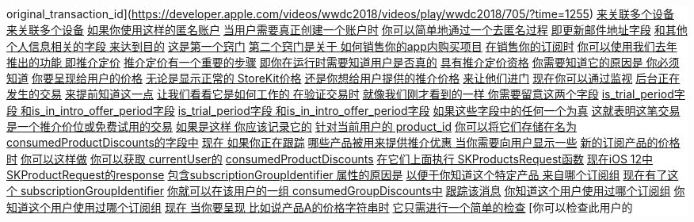 original_transaction_id](https://developer.apple.com/videos/wwdc2018/videos/play/wwdc2018/705/?time=1255) [来关联多个设备](https://developer.apple.com/videos/wwdc2018/videos/play/wwdc2018/705/?time=1259) [来关联多个设备](https://developer.apple.com/videos/wwdc2018/videos/play/wwdc2018/705/?time=1259) [如果你使用这样的匿名账户](https://developer.apple.com/videos/wwdc2018/videos/play/wwdc2018/705/?time=1262) [当用户需要真正创建一个账户时](https://developer.apple.com/videos/wwdc2018/videos/play/wwdc2018/705/?time=1264) [你可以简单地通过一个去匿名过程](https://developer.apple.com/videos/wwdc2018/videos/play/wwdc2018/705/?time=1267) [即更新邮件地址字段](https://developer.apple.com/videos/wwdc2018/videos/play/wwdc2018/705/?time=1270) [和其他个人信息相关的字段
来达到目的](https://developer.apple.com/videos/wwdc2018/videos/play/wwdc2018/705/?time=1273) [这是第一个窍门](https://developer.apple.com/videos/wwdc2018/videos/play/wwdc2018/705/?time=1277) [第二个窍门是关于
如何销售你的app内购买项目](https://developer.apple.com/videos/wwdc2018/videos/play/wwdc2018/705/?time=1279) [在销售你的订阅时](https://developer.apple.com/videos/wwdc2018/videos/play/wwdc2018/705/?time=1282) [你可以使用我们去年推出的功能
即推介定价](https://developer.apple.com/videos/wwdc2018/videos/play/wwdc2018/705/?time=1283) [推介定价有一个重要的步骤](https://developer.apple.com/videos/wwdc2018/videos/play/wwdc2018/705/?time=1287) [即你在运行时需要知道用户是否真的](https://developer.apple.com/videos/wwdc2018/videos/play/wwdc2018/705/?time=1290) [具有推介定价资格](https://developer.apple.com/videos/wwdc2018/videos/play/wwdc2018/705/?time=1294) [你需要知道它的原因是
你必须知道](https://developer.apple.com/videos/wwdc2018/videos/play/wwdc2018/705/?time=1295) [你要呈现给用户的价格](https://developer.apple.com/videos/wwdc2018/videos/play/wwdc2018/705/?time=1297) [无论是显示正常的
StoreKit价格](https://developer.apple.com/videos/wwdc2018/videos/play/wwdc2018/705/?time=1300) [还是你想给用户提供的推介价格](https://developer.apple.com/videos/wwdc2018/videos/play/wwdc2018/705/?time=1301) [来让他们进门](https://developer.apple.com/videos/wwdc2018/videos/play/wwdc2018/705/?time=1304) [现在你可以通过监视](https://developer.apple.com/videos/wwdc2018/videos/play/wwdc2018/705/?time=1306) [后台正在发生的交易](https://developer.apple.com/videos/wwdc2018/videos/play/wwdc2018/705/?time=1308) [来提前知道这一点](https://developer.apple.com/videos/wwdc2018/videos/play/wwdc2018/705/?time=1311) [让我们看看它是如何工作的
在验证交易时](https://developer.apple.com/videos/wwdc2018/videos/play/wwdc2018/705/?time=1313) [就像我们刚才看到的一样
你需要留意这两个字段](https://developer.apple.com/videos/wwdc2018/videos/play/wwdc2018/705/?time=1316) [is_trial_period字段
和is_in_intro_offer_period字段](https://developer.apple.com/videos/wwdc2018/videos/play/wwdc2018/705/?time=1319) [is_trial_period字段
和is_in_intro_offer_period字段](https://developer.apple.com/videos/wwdc2018/videos/play/wwdc2018/705/?time=1319) [如果这些字段中的任何一个为真](https://developer.apple.com/videos/wwdc2018/videos/play/wwdc2018/705/?time=1324) [这就表明这笔交易](https://developer.apple.com/videos/wwdc2018/videos/play/wwdc2018/705/?time=1326) [是一个推介价位或免费试用的交易](https://developer.apple.com/videos/wwdc2018/videos/play/wwdc2018/705/?time=1329) [如果是这样
你应该记录它的](https://developer.apple.com/videos/wwdc2018/videos/play/wwdc2018/705/?time=1332) [针对当前用户的
product_id](https://developer.apple.com/videos/wwdc2018/videos/play/wwdc2018/705/?time=1336) [你可以将它们存储在名为
consumedProductDiscounts的字段中](https://developer.apple.com/videos/wwdc2018/videos/play/wwdc2018/705/?time=1337) [现在 如果你正在跟踪](https://developer.apple.com/videos/wwdc2018/videos/play/wwdc2018/705/?time=1341) [哪些产品被用来提供推介优惠
当你需要向用户显示一些](https://developer.apple.com/videos/wwdc2018/videos/play/wwdc2018/705/?time=1344) [新的订阅产品的价格时](https://developer.apple.com/videos/wwdc2018/videos/play/wwdc2018/705/?time=1347) [你可以这样做](https://developer.apple.com/videos/wwdc2018/videos/play/wwdc2018/705/?time=1351) [你可以获取
currentUser的](https://developer.apple.com/videos/wwdc2018/videos/play/wwdc2018/705/?time=1353) [consumedProductDiscounts](https://developer.apple.com/videos/wwdc2018/videos/play/wwdc2018/705/?time=1355) [在它们上面执行
SKProductsRequest函数](https://developer.apple.com/videos/wwdc2018/videos/play/wwdc2018/705/?time=1357) [现在iOS 12中
SKProductRequest的response](https://developer.apple.com/videos/wwdc2018/videos/play/wwdc2018/705/?time=1359) [包含subscriptionGroupIdentifier
属性的原因是](https://developer.apple.com/videos/wwdc2018/videos/play/wwdc2018/705/?time=1363) [以便于你知道这个特定产品
来自哪个订阅组](https://developer.apple.com/videos/wwdc2018/videos/play/wwdc2018/705/?time=1366) [现在有了这个
subscriptionGroupIdentifier](https://developer.apple.com/videos/wwdc2018/videos/play/wwdc2018/705/?time=1369) [你就可以在该用户的一组
consumedGroupDiscounts中](https://developer.apple.com/videos/wwdc2018/videos/play/wwdc2018/705/?time=1372) [跟踪该消息](https://developer.apple.com/videos/wwdc2018/videos/play/wwdc2018/705/?time=1376) [你知道这个用户使用过哪个订阅组](https://developer.apple.com/videos/wwdc2018/videos/play/wwdc2018/705/?time=1377) [你知道这个用户使用过哪个订阅组](https://developer.apple.com/videos/wwdc2018/videos/play/wwdc2018/705/?time=1377) [现在 当你要呈现
比如说产品A的价格字符串时](https://developer.apple.com/videos/wwdc2018/videos/play/wwdc2018/705/?time=1382) [它只需进行一个简单的检查](https://developer.apple.com/videos/wwdc2018/videos/play/wwdc2018/705/?time=1386) [你可以检查此用户的